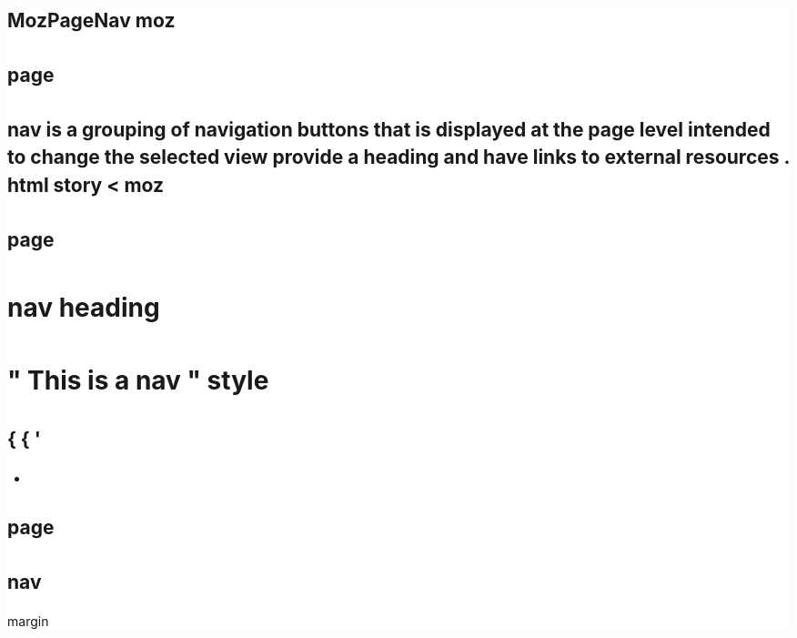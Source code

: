 #
MozPageNav
moz
-
page
-
nav
is
a
grouping
of
navigation
buttons
that
is
displayed
at
the
page
level
intended
to
change
the
selected
view
provide
a
heading
and
have
links
to
external
resources
.
html
story
<
moz
-
page
-
nav
heading
=
"
This
is
a
nav
"
style
=
{
{
'
-
-
page
-
nav
-
margin